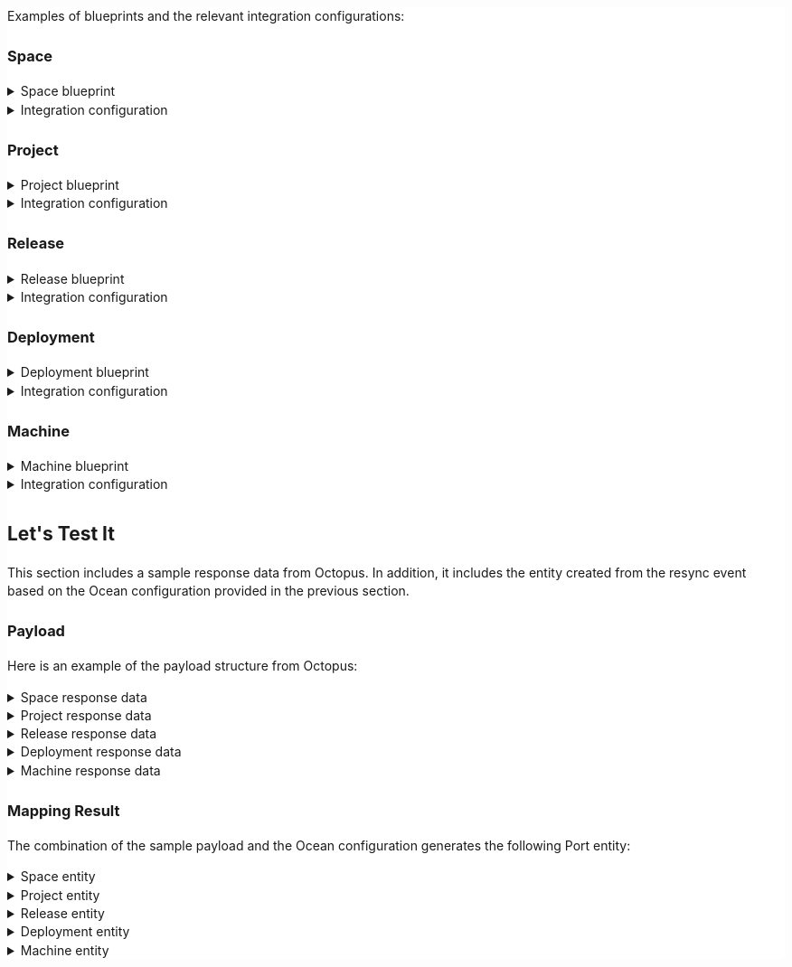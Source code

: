 Examples of blueprints and the relevant integration configurations:

### Space

<details><summary>Space blueprint</summary></details>

<details><summary>Integration configuration</summary></details>

### Project

<details><summary>Project blueprint</summary></details>

<details><summary>Integration configuration</summary></details>

### Release

<details><summary>Release blueprint</summary></details>

<details><summary>Integration configuration</summary></details>

### Deployment

<details><summary>Deployment blueprint</summary></details>

<details><summary>Integration configuration</summary></details>

### Machine

<details><summary>Machine blueprint</summary></details>

<details><summary>Integration configuration</summary></details>

## Let's Test It

This section includes a sample response data from Octopus. In addition, it includes the entity created from the resync event based on the Ocean configuration provided in the previous section.

### Payload

Here is an example of the payload structure from Octopus:

<details><summary>Space response data</summary></details>

<details><summary>Project response data</summary></details>

<details><summary>Release response data</summary></details>

<details><summary>Deployment response data</summary></details>

<details><summary>Machine response data</summary></details>

### Mapping Result

The combination of the sample payload and the Ocean configuration generates the following Port entity:

<details><summary>Space entity</summary></details>

<details><summary>Project entity</summary></details>

<details><summary>Release entity</summary></details>

<details><summary>Deployment entity</summary></details>

<details><summary>Machine entity</summary></details>
